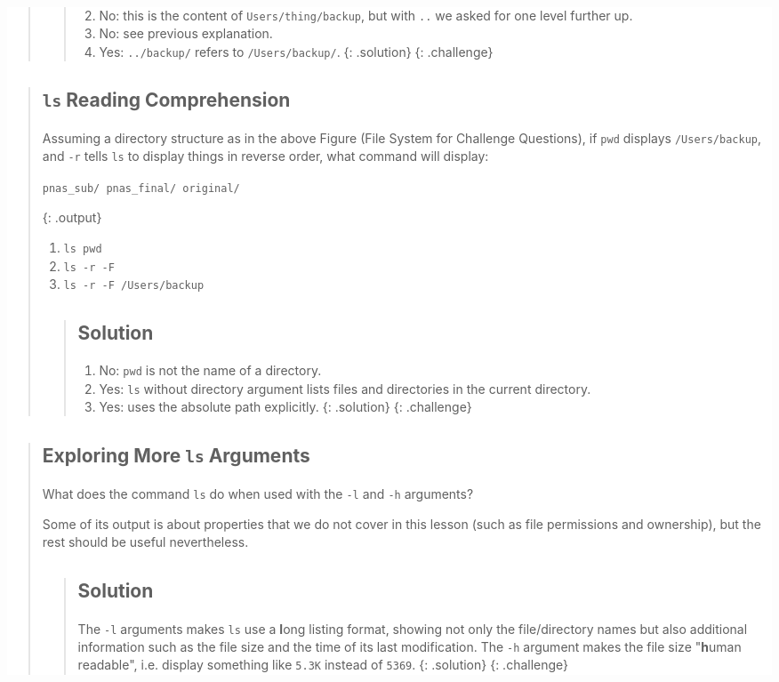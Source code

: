 > > 2. No: this is the content of `Users/thing/backup`,
> >    but with `..` we asked for one level further up.
> > 3. No: see previous explanation.
> > 4. Yes: `../backup/` refers to `/Users/backup/`.
> {: .solution}
{: .challenge}

> ## `ls` Reading Comprehension
>
> Assuming a directory structure as in the above Figure (File System for Challenge Questions), if
> `pwd` displays `/Users/backup`, and `-r` tells `ls` to display things in reverse order, what
> command will display:
>
> ~~~
> pnas_sub/ pnas_final/ original/
> ~~~
> {: .output}
>
> 1.  `ls pwd`
> 2.  `ls -r -F`
> 3.  `ls -r -F /Users/backup`
>
> > ## Solution
> >  1. No: `pwd` is not the name of a directory.
> >  2. Yes: `ls` without directory argument lists files and directories
> >     in the current directory.
> >  3. Yes: uses the absolute path explicitly.
> {: .solution}
{: .challenge}

> ## Exploring More `ls` Arguments
>
> What does the command `ls` do when used with the `-l` and `-h` arguments?
>
> Some of its output is about properties that we do not cover in this lesson (such as file
> permissions and ownership), but the rest should be useful nevertheless.
>
> > ## Solution
> > The `-l` arguments makes `ls` use a **l**ong listing format, showing not only the file/directory
> > names but also additional information such as the file size and the time of its last
> > modification. The `-h` argument makes the file size "**h**uman readable", i.e. display something
> > like `5.3K` instead of `5369`.
> {: .solution}
{: .challenge}

